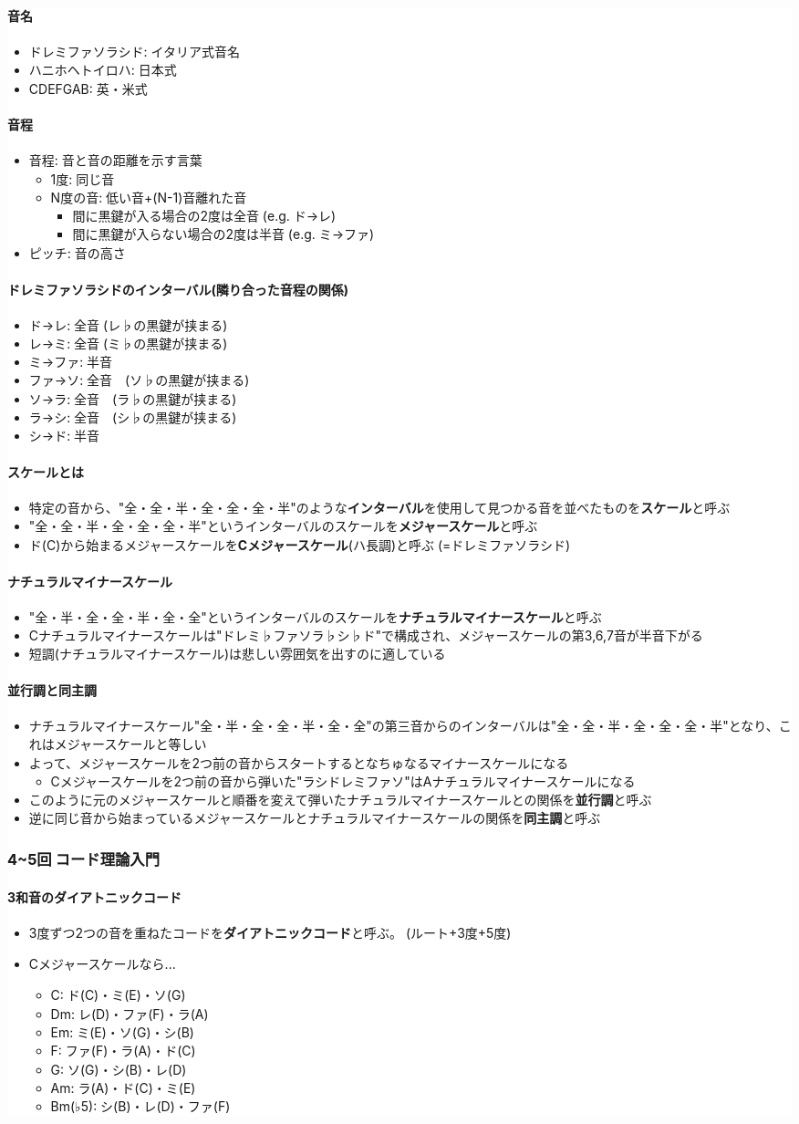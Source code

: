 #### 音名
- ドレミファソラシド: イタリア式音名
- ハニホヘトイロハ: 日本式
- CDEFGAB: 英・米式

#### 音程

- 音程: 音と音の距離を示す言葉
  - 1度: 同じ音
  - N度の音: 低い音+(N-1)音離れた音
    - 間に黒鍵が入る場合の2度は全音 (e.g. ド→レ)
    - 間に黒鍵が入らない場合の2度は半音 (e.g. ミ→ファ)
- ピッチ: 音の高さ

#### ドレミファソラシドのインターバル(隣り合った音程の関係)

- ド→レ: 全音 (レ♭の黒鍵が挟まる)
- レ→ミ: 全音 (ミ♭の黒鍵が挟まる)
- ミ→ファ: 半音
- ファ→ソ: 全音　(ソ♭の黒鍵が挟まる)
- ソ→ラ: 全音　(ラ♭の黒鍵が挟まる)
- ラ→シ: 全音　(シ♭の黒鍵が挟まる)
- シ→ド: 半音

#### スケールとは

- 特定の音から、"全・全・半・全・全・全・半"のような**インターバル**を使用して見つかる音を並べたものを**スケール**と呼ぶ
- "全・全・半・全・全・全・半"というインターバルのスケールを**メジャースケール**と呼ぶ
- ド(C)から始まるメジャースケールを**Cメジャースケール**(ハ長調)と呼ぶ (=ドレミファソラシド)


#### ナチュラルマイナースケール

- "全・半・全・全・半・全・全"というインターバルのスケールを**ナチュラルマイナースケール**と呼ぶ
- Cナチュラルマイナースケールは"ドレミ♭ファソラ♭シ♭ド"で構成され、メジャースケールの第3,6,7音が半音下がる
- 短調(ナチュラルマイナースケール)は悲しい雰囲気を出すのに適している

#### 並行調と同主調

- ナチュラルマイナースケール"全・半・全・全・半・全・全"の第三音からのインターバルは"全・全・半・全・全・全・半"となり、これはメジャースケールと等しい
- よって、メジャースケールを2つ前の音からスタートするとなちゅなるマイナースケールになる
  - Cメジャースケールを2つ前の音から弾いた"ラシドレミファソ"はAナチュラルマイナースケールになる
- このように元のメジャースケールと順番を変えて弾いたナチュラルマイナースケールとの関係を**並行調**と呼ぶ
- 逆に同じ音から始まっているメジャースケールとナチュラルマイナースケールの関係を**同主調**と呼ぶ

### 4~5回 コード理論入門

#### 3和音のダイアトニックコード

- 3度ずつ2つの音を重ねたコードを**ダイアトニックコード**と呼ぶ。 (ルート+3度+5度)

- Cメジャースケールなら...
  - C: ド(C)・ミ(E)・ソ(G)
  - Dm: レ(D)・ファ(F)・ラ(A)
  - Em: ミ(E)・ソ(G)・シ(B)
  - F: ファ(F)・ラ(A)・ド(C)
  - G: ソ(G)・シ(B)・レ(D)
  - Am: ラ(A)・ド(C)・ミ(E)
  - Bm(♭5): シ(B)・レ(D)・ファ(F)
